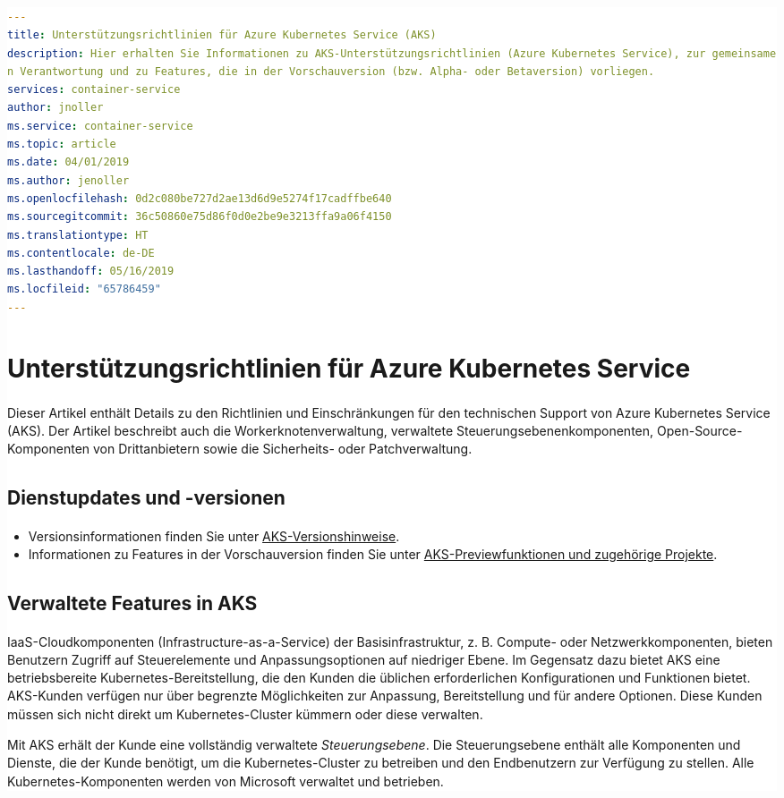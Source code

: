 ```yaml
---
title: Unterstützungsrichtlinien für Azure Kubernetes Service (AKS)
description: Hier erhalten Sie Informationen zu AKS-Unterstützungsrichtlinien (Azure Kubernetes Service), zur gemeinsamen Verantwortung und zu Features, die in der Vorschauversion (bzw. Alpha- oder Betaversion) vorliegen.
services: container-service
author: jnoller
ms.service: container-service
ms.topic: article
ms.date: 04/01/2019
ms.author: jenoller
ms.openlocfilehash: 0d2c080be727d2ae13d6d9e5274f17cadffbe640
ms.sourcegitcommit: 36c50860e75d86f0d0e2be9e3213ffa9a06f4150
ms.translationtype: HT
ms.contentlocale: de-DE
ms.lasthandoff: 05/16/2019
ms.locfileid: "65786459"
---
```

# <a name="support-policies-for-azure-kubernetes-service"></a>Unterstützungsrichtlinien für Azure Kubernetes Service

Dieser Artikel enthält Details zu den Richtlinien und Einschränkungen für den technischen Support von Azure Kubernetes Service (AKS). Der Artikel beschreibt auch die Workerknotenverwaltung, verwaltete Steuerungsebenenkomponenten, Open-Source-Komponenten von Drittanbietern sowie die Sicherheits- oder Patchverwaltung.

## <a name="service-updates-and-releases"></a>Dienstupdates und -versionen

* Versionsinformationen finden Sie unter [AKS-Versionshinweise](https://github.com/Azure/AKS/releases).
* Informationen zu Features in der Vorschauversion finden Sie unter [AKS-Previewfunktionen und zugehörige Projekte](https://github.com/Azure/AKS/blob/master/previews.md).

## <a name="managed-features-in-aks"></a>Verwaltete Features in AKS

IaaS-Cloudkomponenten (Infrastructure-as-a-Service) der Basisinfrastruktur, z. B. Compute- oder Netzwerkkomponenten, bieten Benutzern Zugriff auf Steuerelemente und Anpassungsoptionen auf niedriger Ebene. Im Gegensatz dazu bietet AKS eine betriebsbereite Kubernetes-Bereitstellung, die den Kunden die üblichen erforderlichen Konfigurationen und Funktionen bietet. AKS-Kunden verfügen nur über begrenzte Möglichkeiten zur Anpassung, Bereitstellung und für andere Optionen. Diese Kunden müssen sich nicht direkt um Kubernetes-Cluster kümmern oder diese verwalten.

Mit AKS erhält der Kunde eine vollständig verwaltete *Steuerungsebene*. Die Steuerungsebene enthält alle Komponenten und Dienste, die der Kunde benötigt, um die Kubernetes-Cluster zu betreiben und den Endbenutzern zur Verfügung zu stellen. Alle Kubernetes-Komponenten werden von Microsoft verwaltet und betrieben.
